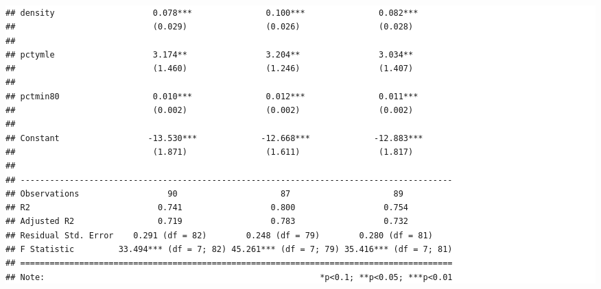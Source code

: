     ## density                    0.078***               0.100***               0.082***       
    ##                            (0.029)                (0.026)                (0.028)        
    ##                                                                                         
    ## pctymle                    3.174**                3.204**                3.034**        
    ##                            (1.460)                (1.246)                (1.407)        
    ##                                                                                         
    ## pctmin80                   0.010***               0.012***               0.011***       
    ##                            (0.002)                (0.002)                (0.002)        
    ##                                                                                         
    ## Constant                  -13.530***             -12.668***             -12.883***      
    ##                            (1.871)                (1.611)                (1.817)        
    ##                                                                                         
    ## ----------------------------------------------------------------------------------------
    ## Observations                  90                     87                     89          
    ## R2                          0.741                  0.800                  0.754         
    ## Adjusted R2                 0.719                  0.783                  0.732         
    ## Residual Std. Error    0.291 (df = 82)        0.248 (df = 79)        0.280 (df = 81)    
    ## F Statistic         33.494*** (df = 7; 82) 45.261*** (df = 7; 79) 35.416*** (df = 7; 81)
    ## ========================================================================================
    ## Note:                                                        *p<0.1; **p<0.05; ***p<0.01
